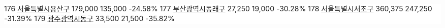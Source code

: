   <tr class="item">
    <td>176</td>
    <td><a href="/apt/서울특별시용산구">서울특별시용산구</a></td>
    <td>179,000</td>
    <td>135,000</td>
    <td>-24.58%</td>
  </tr>

  <tr class="item">
    <td>177</td>
    <td><a href="/apt/부산광역시동래구">부산광역시동래구</a></td>
    <td>27,250</td>
    <td>19,000</td>
    <td>-30.28%</td>
  </tr>

  <tr class="item">
    <td>178</td>
    <td><a href="/apt/서울특별시서초구">서울특별시서초구</a></td>
    <td>360,375</td>
    <td>247,250</td>
    <td>-31.39%</td>
  </tr>

  <tr class="item">
    <td>179</td>
    <td><a href="/apt/광주광역시동구">광주광역시동구</a></td>
    <td>33,500</td>
    <td>21,500</td>
    <td>-35.82%</td>
  </tr>

  <tr>
      <script async src="https://pagead2.googlesyndication.com/pagead/js/adsbygoogle.js?client=ca-pub-3485438051770037"
          crossorigin="anonymous"></script>
      <ins class="adsbygoogle"
          style="display:block"
          data-ad-format="fluid"
          data-ad-layout-key="-fb+5w+4e-db+86"
          data-ad-client="ca-pub-3485438051770037"
          data-ad-slot="1827090281"></ins>
      <script>
          (adsbygoogle = window.adsbygoogle || []).push({});
      </script>
  </tr>

</table>
